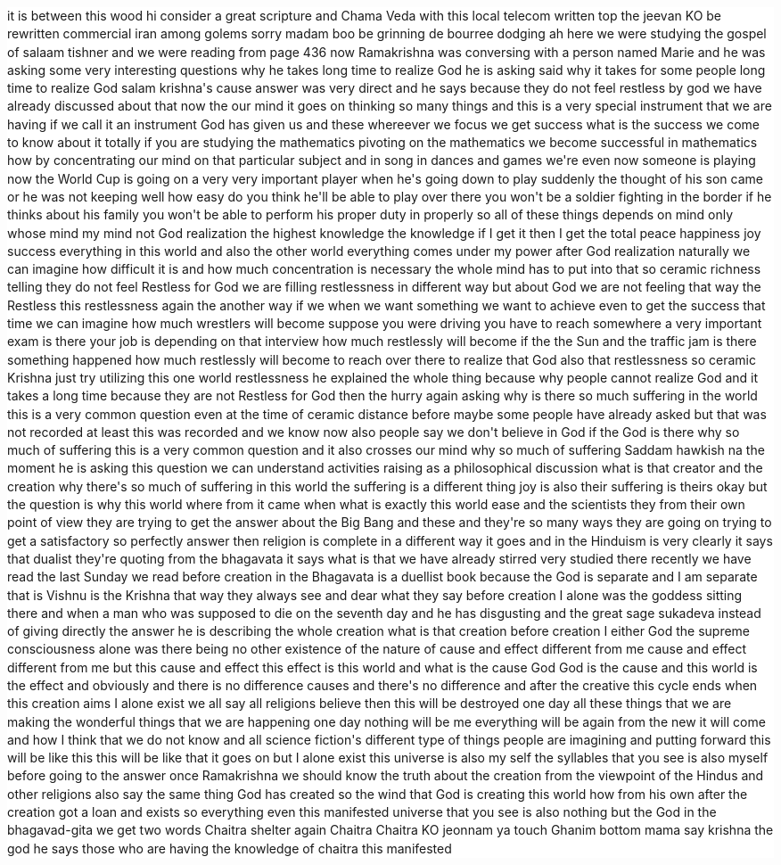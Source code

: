 it is between this wood hi consider a great scripture and Chama Veda with this local telecom written top the jeevan KO be rewritten commercial iran among golems sorry madam boo be grinning de bourree dodging ah here we were studying the gospel of salaam tishner and we were reading from page 436 now Ramakrishna was conversing with a person named Marie and he was asking some very interesting questions why he takes long time to realize God he is asking said why it takes for some people long time to realize God salam krishna's cause answer was very direct and he says because they do not feel restless by god we have already discussed about that now the our mind it goes on thinking so many things and this is a very special instrument that we are having if we call it an instrument God has given us and these whereever we focus we get success what is the success we come to know about it totally if you are studying the mathematics pivoting on the mathematics we become successful in mathematics how by concentrating our mind on that particular subject and in song in dances and games we're even now someone is playing now the World Cup is going on a very very important player when he's going down to play suddenly the thought of his son came or he was not keeping well how easy do you think he'll be able to play over there you won't be a soldier fighting in the border if he thinks about his family you won't be able to perform his proper duty in properly so all of these things depends on mind only whose mind my mind not God realization the highest knowledge the knowledge if I get it then I get the total peace happiness joy success everything in this world and also the other world everything comes under my power after God realization naturally we can imagine how difficult it is and how much concentration is necessary the whole mind has to put into that so ceramic richness telling they do not feel Restless for God we are filling restlessness in different way but about God we are not feeling that way the Restless this restlessness again the another way if we when we want something we want to achieve even to get the success that time we can imagine how much wrestlers will become suppose you were driving you have to reach somewhere a very important exam is there your job is depending on that interview how much restlessly will become if the the Sun and the traffic jam is there something happened how much restlessly will become to reach over there to realize that God also that restlessness so ceramic Krishna just try utilizing this one world restlessness he explained the whole thing because why people cannot realize God and it takes a long time because they are not Restless for God then the hurry again asking why is there so much suffering in the world this is a very common question even at the time of ceramic distance before maybe some people have already asked but that was not recorded at least this was recorded and we know now also people say we don't believe in God if the God is there why so much of suffering this is a very common question and it also crosses our mind why so much of suffering Saddam hawkish na the moment he is asking this question we can understand activities raising as a philosophical discussion what is that creator and the creation why there's so much of suffering in this world the suffering is a different thing joy is also their suffering is theirs okay but the question is why this world where from it came when what is exactly this world ease and the scientists they from their own point of view they are trying to get the answer about the Big Bang and these and they're so many ways they are going on trying to get a satisfactory so perfectly answer then religion is complete in a different way it goes and in the Hinduism is very clearly it says that dualist they're quoting from the bhagavata it says what is that we have already stirred very studied there recently we have read the last Sunday we read before creation in the Bhagavata is a duellist book because the God is separate and I am separate that is Vishnu is the Krishna that way they always see and dear what they say before creation I alone was the goddess sitting there and when a man who was supposed to die on the seventh day and he has disgusting and the great sage sukadeva instead of giving directly the answer he is describing the whole creation what is that creation before creation I either God the supreme consciousness alone was there being no other existence of the nature of cause and effect different from me cause and effect different from me but this cause and effect this effect is this world and what is the cause God God is the cause and this world is the effect and obviously and there is no difference causes and there's no difference and after the creative this cycle ends when this creation aims I alone exist we all say all religions believe then this will be destroyed one day all these things that we are making the wonderful things that we are happening one day nothing will be me everything will be again from the new it will come and how I think that we do not know and all science fiction's different type of things people are imagining and putting forward this will be like this this will be like that it goes on but I alone exist this universe is also my self the syllables that you see is also myself before going to the answer once Ramakrishna we should know the truth about the creation from the viewpoint of the Hindus and other religions also say the same thing God has created so the wind that God is creating this world how from his own after the creation got a loan and exists so everything even this manifested universe that you see is also nothing but the God in the bhagavad-gita we get two words Chaitra shelter again Chaitra Chaitra KO jeonnam ya touch Ghanim bottom mama say krishna the god he says those who are having the knowledge of chaitra this manifested
